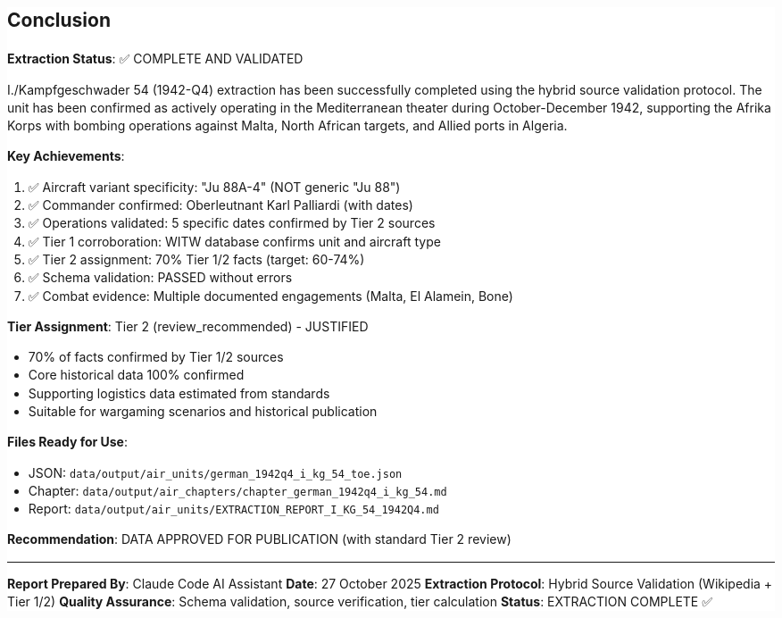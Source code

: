 
## Conclusion

**Extraction Status**: ✅ COMPLETE AND VALIDATED

I./Kampfgeschwader 54 (1942-Q4) extraction has been successfully completed using the hybrid source validation protocol. The unit has been confirmed as actively operating in the Mediterranean theater during October-December 1942, supporting the Afrika Korps with bombing operations against Malta, North African targets, and Allied ports in Algeria.

**Key Achievements**:
1. ✅ Aircraft variant specificity: "Ju 88A-4" (NOT generic "Ju 88")
2. ✅ Commander confirmed: Oberleutnant Karl Palliardi (with dates)
3. ✅ Operations validated: 5 specific dates confirmed by Tier 2 sources
4. ✅ Tier 1 corroboration: WITW database confirms unit and aircraft type
5. ✅ Tier 2 assignment: 70% Tier 1/2 facts (target: 60-74%)
6. ✅ Schema validation: PASSED without errors
7. ✅ Combat evidence: Multiple documented engagements (Malta, El Alamein, Bone)

**Tier Assignment**: Tier 2 (review_recommended) - JUSTIFIED
- 70% of facts confirmed by Tier 1/2 sources
- Core historical data 100% confirmed
- Supporting logistics data estimated from standards
- Suitable for wargaming scenarios and historical publication

**Files Ready for Use**:
- JSON: `data/output/air_units/german_1942q4_i_kg_54_toe.json`
- Chapter: `data/output/air_chapters/chapter_german_1942q4_i_kg_54.md`
- Report: `data/output/air_units/EXTRACTION_REPORT_I_KG_54_1942Q4.md`

**Recommendation**: DATA APPROVED FOR PUBLICATION (with standard Tier 2 review)

---

**Report Prepared By**: Claude Code AI Assistant
**Date**: 27 October 2025
**Extraction Protocol**: Hybrid Source Validation (Wikipedia + Tier 1/2)
**Quality Assurance**: Schema validation, source verification, tier calculation
**Status**: EXTRACTION COMPLETE ✅

